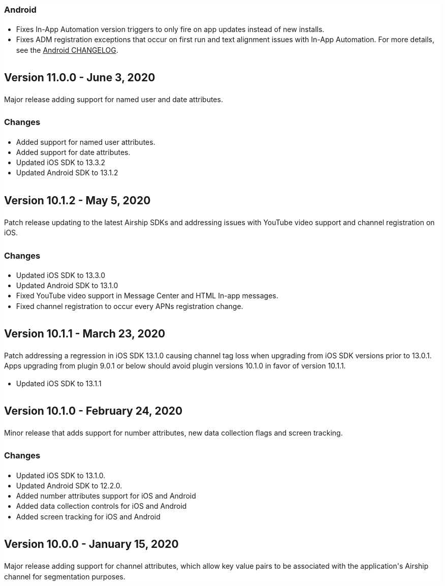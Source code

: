 ### Android
- Fixes In-App Automation version triggers to only fire on app updates instead of new installs.
- Fixes ADM registration exceptions that occur on first run and text alignment issues with In-App Automation.
For more details, see the [Android CHANGELOG](https://github.com/urbanairship/android-library/blob/13.3.2/CHANGELOG.md).

## Version 11.0.0 - June 3, 2020
Major release adding support for named user and date attributes.

### Changes
- Added support for named user attributes.
- Added support for date attributes.
- Updated iOS SDK to 13.3.2
- Updated Android SDK to 13.1.2

## Version 10.1.2 - May 5, 2020
Patch release updating to the latest Airship SDKs and addressing issues with YouTube video support and channel registration on iOS.

### Changes
- Updated iOS SDK to 13.3.0
- Updated Android SDK to 13.1.0
- Fixed YouTube video support in Message Center and HTML In-app messages.
- Fixed channel registration to occur every APNs registration change.

## Version 10.1.1 - March 23, 2020
Patch addressing a regression in iOS SDK 13.1.0 causing channel tag loss
when upgrading from iOS SDK versions prior to 13.0.1. Apps upgrading from plugin
9.0.1 or below should avoid plugin versions 10.1.0 in favor of version 10.1.1.

- Updated iOS SDK to 13.1.1

## Version 10.1.0 - February 24, 2020
Minor release that adds support for number attributes, new data collection flags and screen tracking.

### Changes
- Updated iOS SDK to 13.1.0.
- Updated Android SDK to 12.2.0.
- Added number attributes support for iOS and Android
- Added data collection controls for iOS and Android
- Added screen tracking for iOS and Android

## Version 10.0.0 - January 15, 2020
Major release adding support for channel attributes, which allow
key value pairs to be associated with the application's Airship channel
for segmentation purposes.
